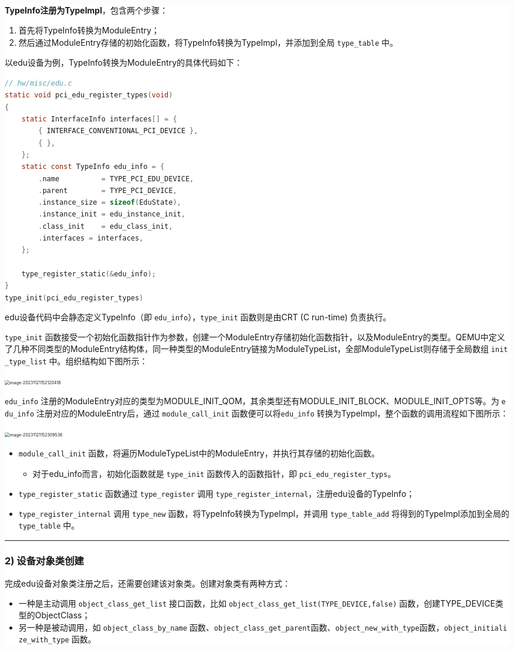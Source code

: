 **TypeInfo注册为TypeImpl**，包含两个步骤：

1. 首先将TypeInfo转换为ModuleEntry；
2. 然后通过ModuleEntry存储的初始化函数，将TypeInfo转换为TypeImpl，并添加到全局 `type_table` 中。

以edu设备为例，TypeInfo转换为ModuleEntry的具体代码如下：

```c
// hw/misc/edu.c
static void pci_edu_register_types(void)
{
    static InterfaceInfo interfaces[] = {
        { INTERFACE_CONVENTIONAL_PCI_DEVICE },
        { },
    };
    static const TypeInfo edu_info = {
        .name          = TYPE_PCI_EDU_DEVICE,
        .parent        = TYPE_PCI_DEVICE,
        .instance_size = sizeof(EduState),
        .instance_init = edu_instance_init,
        .class_init    = edu_class_init,
        .interfaces = interfaces,
    };

    type_register_static(&edu_info);
}
type_init(pci_edu_register_types)
```

edu设备代码中会静态定义TypeInfo（即 `edu_info`），`type_init` 函数则是由CRT (C run-time) 负责执行。

`type_init` 函数接受一个初始化函数指针作为参数，创建一个ModuleEntry存储初始化函数指针，以及ModuleEntry的类型。QEMU中定义了几种不同类型的ModuleEntry结构体，同一种类型的ModuleEntry链接为ModuleTypeList，全部ModuleTypeList则存储于全局数组 `init_type_list` 中。组织结构如下图所示：

<img src="https://cdn.jsdelivr.net/gh/MaskerDad/BlogImage@main/202311211521448.png" alt="image-20231121152120418" style="zoom:50%;" />

`edu_info` 注册的ModuleEntry对应的类型为MODULE_INIT_QOM，其余类型还有MODULE_INIT_BLOCK、MODULE_INIT_OPTS等。为 `edu_info` 注册对应的ModuleEntry后，通过 `module_call_init` 函数便可以将`edu_info` 转换为TypeImpl，整个函数的调用流程如下图所示：

<img src="https://cdn.jsdelivr.net/gh/MaskerDad/BlogImage@main/202311211523394.png" alt="image-20231121152309536" style="zoom:50%;" />

* `module_call_init` 函数，将遍历ModuleTypeList中的ModuleEntry，并执行其存储的初始化函数。
  * 对于edu_info而言，初始化函数就是 `type_init` 函数传入的函数指针，即 `pci_edu_register_typs`。

* `type_register_static` 函数通过 `type_register` 调用 `type_register_internal`，注册edu设备的TypeInfo；
* `type_register_internal` 调用 `type_new` 函数，将TypeInfo转换为TypeImpl，并调用 `type_table_add` 将得到的TypeImpl添加到全局的 `type_table` 中。

---

### 2) 设备对象类创建

完成edu设备对象类注册之后，还需要创建该对象类。创建对象类有两种方式：

* 一种是主动调用 `object_class_get_list` 接口函数，比如 `object_class_get_list(TYPE_DEVICE,false)` 函数，创建TYPE_DEVICE类型的ObjectClass；
* 另一种是被动调用，如 `object_class_by_name` 函数、`object_class_get_parent`函数、`object_new_with_type`函数，`object_initialize_with_type` 函数。
